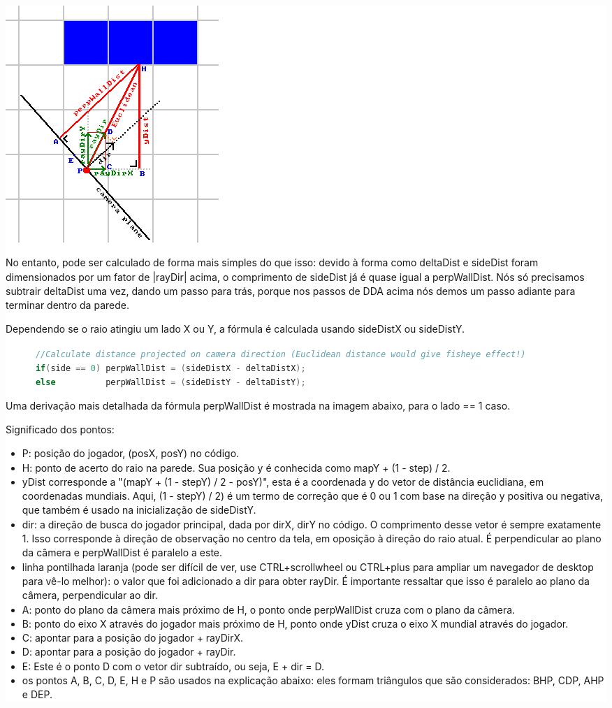 ![Raycast Paperwall Dist](images/raycastperpwalldist.png)

No entanto, pode ser calculado de forma mais simples do que isso: devido à forma como deltaDist e sideDist foram dimensionados por um fator de |rayDir| acima, o comprimento de sideDist já é quase igual a perpWallDist. Nós só precisamos subtrair deltaDist uma vez, dando um passo para trás, porque nos passos de DDA acima nós demos um passo adiante para terminar dentro da parede.

Dependendo se o raio atingiu um lado X ou Y, a fórmula é calculada usando sideDistX ou sideDistY.

```cpp
      //Calculate distance projected on camera direction (Euclidean distance would give fisheye effect!)
      if(side == 0) perpWallDist = (sideDistX - deltaDistX);
      else          perpWallDist = (sideDistY - deltaDistY);
```

Uma derivação mais detalhada da fórmula perpWallDist é mostrada na imagem abaixo, para o lado == 1 caso.

Significado dos pontos:
* P: posição do jogador, (posX, posY) no código.
* H: ponto de acerto do raio na parede. Sua posição y é conhecida como mapY + (1 - step) / 2.
* yDist corresponde a "(mapY + (1 - stepY) / 2 - posY)", esta é a coordenada y do vetor de distância euclidiana, em coordenadas mundiais. Aqui, (1 - stepY) / 2) é um termo de correção que é 0 ou 1 com base na direção y positiva ou negativa, que também é usado na inicialização de sideDistY.
* dir: a direção de busca do jogador principal, dada por dirX, dirY no código. O comprimento desse vetor é sempre exatamente 1. Isso corresponde à direção de observação no centro da tela, em oposição à direção do raio atual. É perpendicular ao plano da câmera e perpWallDist é paralelo a este.
* linha pontilhada laranja (pode ser difícil de ver, use CTRL+scrollwheel ou CTRL+plus para ampliar um navegador de desktop para vê-lo melhor): o valor que foi adicionado a dir para obter rayDir. É importante ressaltar que isso é paralelo ao plano da câmera, perpendicular ao dir.
* A: ponto do plano da câmera mais próximo de H, o ponto onde perpWallDist cruza com o plano da câmera.
* B: ponto do eixo X através do jogador mais próximo de H, ponto onde yDist cruza o eixo X mundial através do jogador.
* C: apontar para a posição do jogador + rayDirX.
* D: apontar para a posição do jogador + rayDir.
* E: Este é o ponto D com o vetor dir subtraído, ou seja, E + dir = D.
* os pontos A, B, C, D, E, H e P são usados na explicação abaixo: eles formam triângulos que são considerados: BHP, CDP, AHP e DEP.
